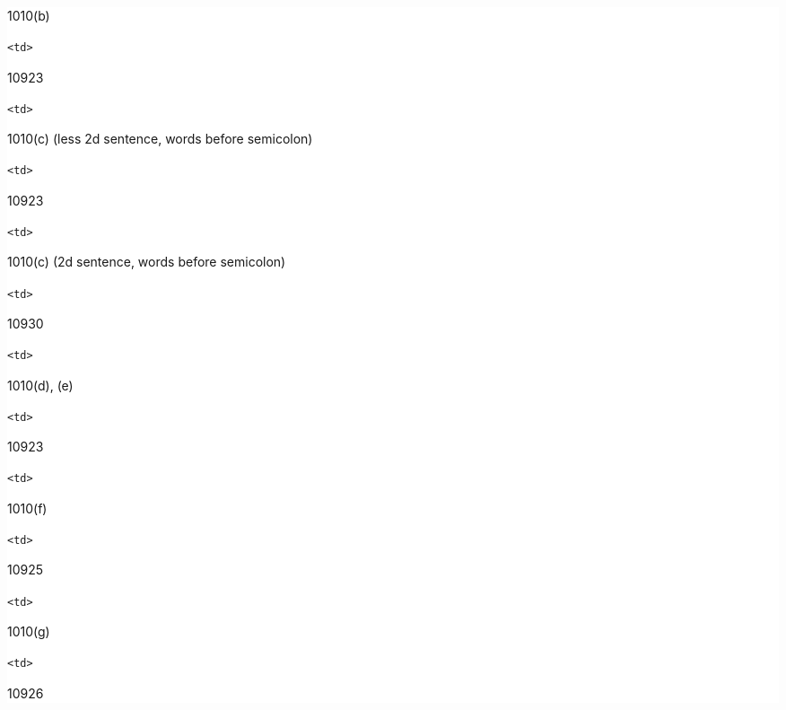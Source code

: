 1010(b)  </td>

    <td> 

10923  </td>

  </tr>

  <tr>

    <td> 

1010(c) (less 2d sentence, words before semicolon)  </td>

    <td> 

10923  </td>

  </tr>

  <tr>

    <td> 

1010(c) (2d sentence, words before semicolon)  </td>

    <td> 

10930  </td>

  </tr>

  <tr>

    <td> 

1010(d), (e)  </td>

    <td> 

10923  </td>

  </tr>

  <tr>

    <td> 

1010(f)  </td>

    <td> 

10925  </td>

  </tr>

  <tr>

    <td> 

1010(g)  </td>

    <td> 

10926  </td>
